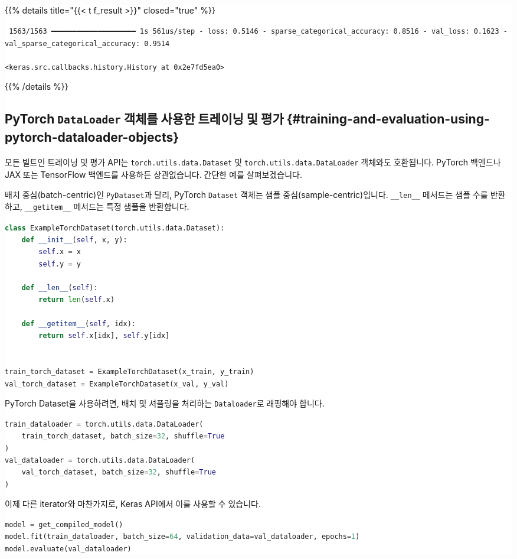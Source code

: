 {{% details title="{{< t f_result >}}" closed="true" %}}

```plain
 1563/1563 ━━━━━━━━━━━━━━━━━━━━ 1s 561us/step - loss: 0.5146 - sparse_categorical_accuracy: 0.8516 - val_loss: 0.1623 - val_sparse_categorical_accuracy: 0.9514

<keras.src.callbacks.history.History at 0x2e7fd5ea0>
```

{{% /details %}}

## PyTorch `DataLoader` 객체를 사용한 트레이닝 및 평가 {#training-and-evaluation-using-pytorch-dataloader-objects}

모든 빌트인 트레이닝 및 평가 API는
`torch.utils.data.Dataset` 및 `torch.utils.data.DataLoader` 객체와도 호환됩니다.
PyTorch 백엔드나 JAX 또는 TensorFlow 백엔드를 사용하든 상관없습니다. 간단한 예를 살펴보겠습니다.

배치 중심(batch-centric)인 `PyDataset`과 달리,
PyTorch `Dataset` 객체는 샘플 중심(sample-centric)입니다.
`__len__` 메서드는 샘플 수를 반환하고, `__getitem__` 메서드는 특정 샘플을 반환합니다.

```python
class ExampleTorchDataset(torch.utils.data.Dataset):
    def __init__(self, x, y):
        self.x = x
        self.y = y

    def __len__(self):
        return len(self.x)

    def __getitem__(self, idx):
        return self.x[idx], self.y[idx]


train_torch_dataset = ExampleTorchDataset(x_train, y_train)
val_torch_dataset = ExampleTorchDataset(x_val, y_val)
```

PyTorch Dataset을 사용하려면, 배치 및 셔플링을 처리하는 `Dataloader`로 래핑해야 합니다.

```python
train_dataloader = torch.utils.data.DataLoader(
    train_torch_dataset, batch_size=32, shuffle=True
)
val_dataloader = torch.utils.data.DataLoader(
    val_torch_dataset, batch_size=32, shuffle=True
)
```

이제 다른 iterator와 마찬가지로, Keras API에서 이를 사용할 수 있습니다.

```python
model = get_compiled_model()
model.fit(train_dataloader, batch_size=64, validation_data=val_dataloader, epochs=1)
model.evaluate(val_dataloader)
```
